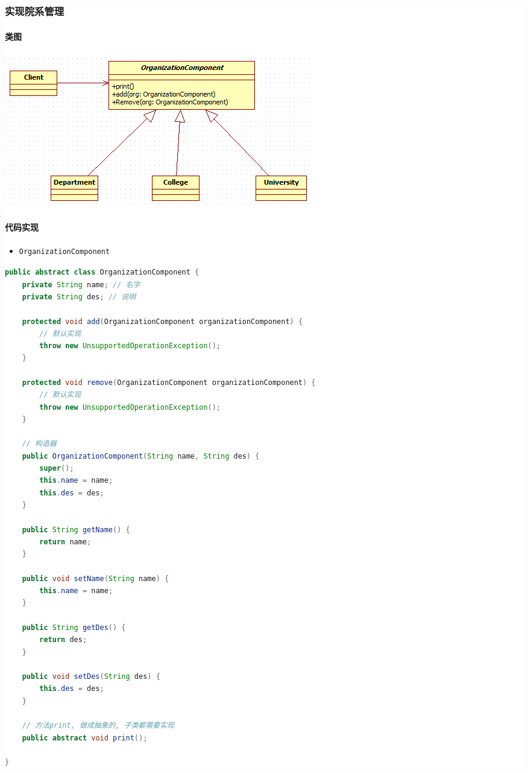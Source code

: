 ### 实现院系管理
#### 类图
![composite](./assets/composite.png)

#### 代码实现
* `OrganizationComponent`
```java
public abstract class OrganizationComponent {
	private String name; // 名字
	private String des; // 说明

	protected void add(OrganizationComponent organizationComponent) {
		// 默认实现
		throw new UnsupportedOperationException();
	}

	protected void remove(OrganizationComponent organizationComponent) {
		// 默认实现
		throw new UnsupportedOperationException();
	}

	// 构造器
	public OrganizationComponent(String name, String des) {
		super();
		this.name = name;
		this.des = des;
	}

	public String getName() {
		return name;
	}

	public void setName(String name) {
		this.name = name;
	}

	public String getDes() {
		return des;
	}

	public void setDes(String des) {
		this.des = des;
	}

	// 方法print, 做成抽象的, 子类都需要实现
	public abstract void print();

}
```
